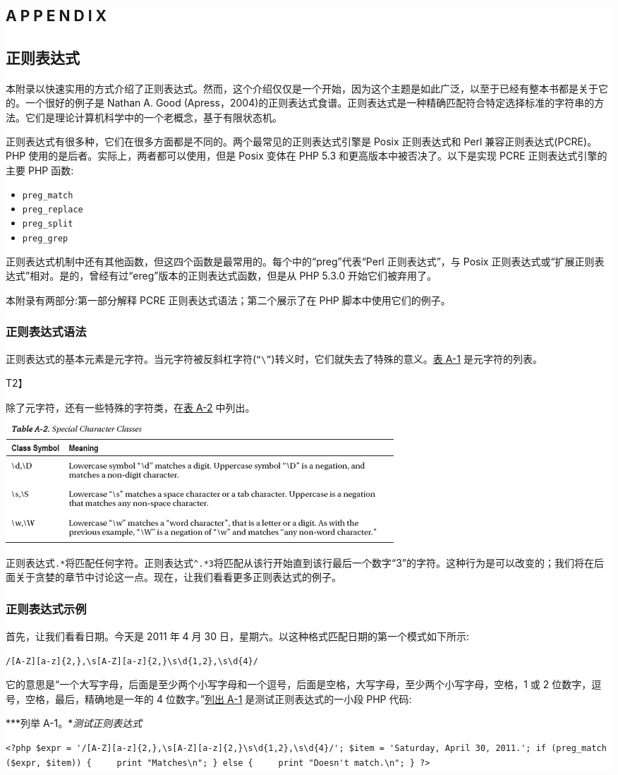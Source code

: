## A P P E N D I X

## 正则表达式

本附录以快速实用的方式介绍了正则表达式。然而，这个介绍仅仅是一个开始，因为这个主题是如此广泛，以至于已经有整本书都是关于它的。一个很好的例子是 Nathan A. Good (Apress，2004)的正则表达式食谱。正则表达式是一种精确匹配符合特定选择标准的字符串的方法。它们是理论计算机科学中的一个老概念，基于有限状态机。

正则表达式有很多种，它们在很多方面都是不同的。两个最常见的正则表达式引擎是 Posix 正则表达式和 Perl 兼容正则表达式(PCRE)。PHP 使用的是后者。实际上，两者都可以使用，但是 Posix 变体在 PHP 5.3 和更高版本中被否决了。以下是实现 PCRE 正则表达式引擎的主要 PHP 函数:

*   `preg_match`
*   `preg_replace`
*   `preg_split`
*   `preg_grep`

正则表达式机制中还有其他函数，但这四个函数是最常用的。每个中的“preg”代表“Perl 正则表达式”，与 Posix 正则表达式或“扩展正则表达式”相对。是的，曾经有过“ereg”版本的正则表达式函数，但是从 PHP 5.3.0 开始它们被弃用了。

本附录有两部分:第一部分解释 PCRE 正则表达式语法；第二个展示了在 PHP 脚本中使用它们的例子。

### 正则表达式语法

正则表达式的基本元素是元字符。当元字符被反斜杠字符(`“\”`)转义时，它们就失去了特殊的意义。[表 A-1](#tab_a_1) 是元字符的列表。

T2】

除了元字符，还有一些特殊的字符类，在[表 A-2](#tab_a_2) 中列出。

![images](img/t0A02.jpg)

正则表达式`.*`将匹配任何字符。正则表达式`^.*3`将匹配从该行开始直到该行最后一个数字“3”的字符。这种行为是可以改变的；我们将在后面关于贪婪的章节中讨论这一点。现在，让我们看看更多正则表达式的例子。

### 正则表达式示例

首先，让我们看看日期。今天是 2011 年 4 月 30 日，星期六。以这种格式匹配日期的第一个模式如下所示:

`/[A-Z][a-z]{2,},\s[A-Z][a-z]{2,}\s\d{1,2},\s\d{4}/`

它的意思是“一个大写字母，后面是至少两个小写字母和一个逗号，后面是空格，大写字母，至少两个小写字母，空格，1 或 2 位数字，逗号，空格，最后，精确地是一年的 4 位数字。”[列出 A-1](#list_a_1) 是测试正则表达式的一小段 PHP 代码:

***列举 A-1。**测试正则表达式*

`<?php
$expr = '/[A-Z][a-z]{2,},\s[A-Z][a-z]{2,}\s\d{1,2},\s\d{4}/';
$item = 'Saturday, April 30, 2011.';
if (preg_match($expr, $item)) {
    print "Matches\n";
} else {
    print "Doesn't match.\n";
}
?>`
